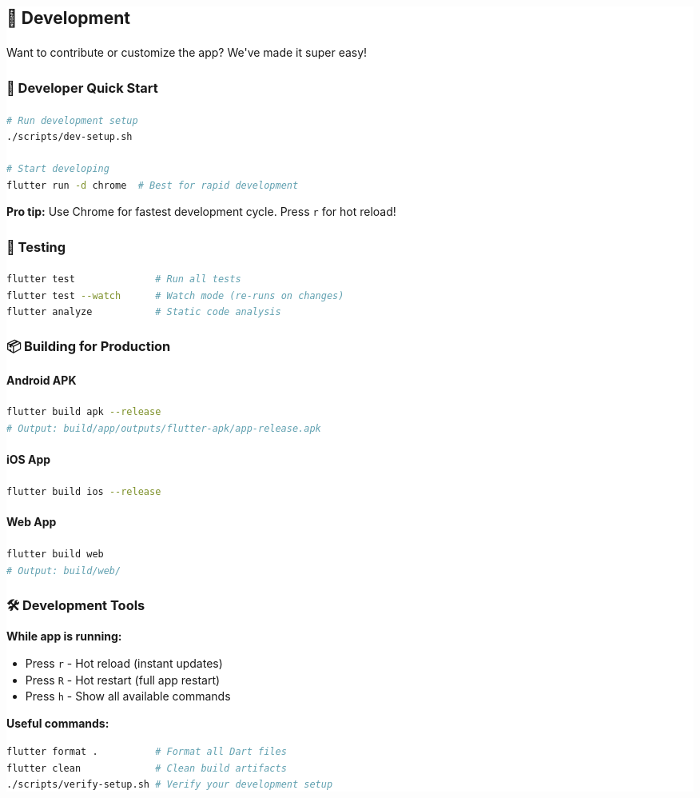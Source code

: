 ## 🔧 Development

Want to contribute or customize the app? We've made it super easy!

### 🚀 Developer Quick Start

```bash
# Run development setup
./scripts/dev-setup.sh

# Start developing
flutter run -d chrome  # Best for rapid development
```

**Pro tip:** Use Chrome for fastest development cycle. Press `r` for hot reload!

### 🧪 Testing

```bash
flutter test              # Run all tests
flutter test --watch      # Watch mode (re-runs on changes)
flutter analyze           # Static code analysis
```

### 📦 Building for Production

#### Android APK
```bash
flutter build apk --release
# Output: build/app/outputs/flutter-apk/app-release.apk
```

#### iOS App
```bash
flutter build ios --release
```

#### Web App
```bash
flutter build web
# Output: build/web/
```

### 🛠️ Development Tools

**While app is running:**
- Press `r` - Hot reload (instant updates)
- Press `R` - Hot restart (full app restart)
- Press `h` - Show all available commands

**Useful commands:**
```bash
flutter format .          # Format all Dart files
flutter clean             # Clean build artifacts
./scripts/verify-setup.sh # Verify your development setup
```
